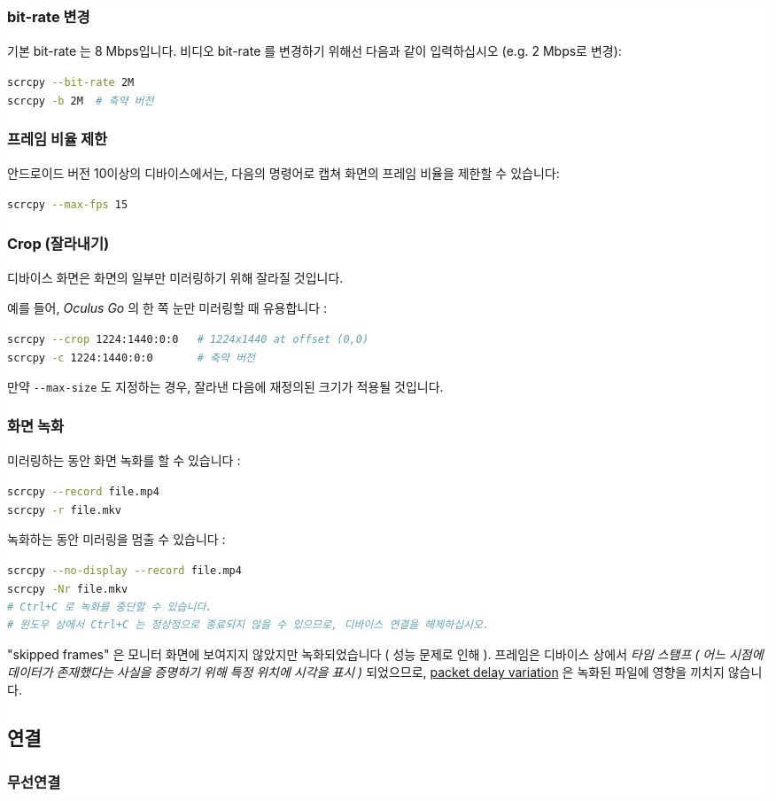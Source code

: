 ### bit-rate 변경

기본 bit-rate 는 8 Mbps입니다. 비디오 bit-rate 를 변경하기 위해선 다음과 같이 입력하십시오 (e.g. 2 Mbps로 변경):

```bash
scrcpy --bit-rate 2M
scrcpy -b 2M  # 축약 버전
```

### 프레임 비율 제한

안드로이드 버전 10이상의 디바이스에서는, 다음의 명령어로 캡쳐 화면의 프레임 비율을 제한할 수 있습니다:

```bash
scrcpy --max-fps 15
```


### Crop (잘라내기)

디바이스 화면은 화면의 일부만 미러링하기 위해 잘라질 것입니다.

예를 들어, *Oculus Go* 의 한 쪽 눈만 미러링할 때 유용합니다 :

```bash
scrcpy --crop 1224:1440:0:0   # 1224x1440 at offset (0,0)
scrcpy -c 1224:1440:0:0       # 축약 버전
```

만약 `--max-size` 도 지정하는 경우, 잘라낸 다음에 재정의된 크기가 적용될 것입니다.


### 화면 녹화

미러링하는 동안 화면 녹화를 할 수 있습니다 :

```bash
scrcpy --record file.mp4
scrcpy -r file.mkv
```

녹화하는 동안 미러링을 멈출 수 있습니다 :

```bash
scrcpy --no-display --record file.mp4
scrcpy -Nr file.mkv
# Ctrl+C 로 녹화를 중단할 수 있습니다.
# 윈도우 상에서 Ctrl+C 는 정상정으로 종료되지 않을 수 있으므로, 디바이스 연결을 해제하십시오.
```

"skipped frames" 은 모니터 화면에 보여지지 않았지만 녹화되었습니다 ( 성능 문제로 인해 ). 프레임은 디바이스 상에서 _타임 스탬프 ( 어느 시점에 데이터가 존재했다는 사실을 증명하기 위해 특정 위치에 시각을 표시 )_ 되었으므로, [packet delay
variation] 은 녹화된 파일에 영향을 끼치지 않습니다.

[packet delay variation]: https://en.wikipedia.org/wiki/Packet_delay_variation

## 연결

### 무선연결


[lowlatency]: https://github.com/Genymobile/scrcpy/pull/646
[enable-adb]: https://developer.android.com/studio/command-line/adb.html#Enabling
[control]: https://github.com/Genymobile/scrcpy/issues/70#issuecomment-373286323
[snap-link]: https://snapstats.org/snaps/scrcpy
[snap]: https://en.wikipedia.org/wiki/Snappy_(package_manager)
[AUR]: https://wiki.archlinux.org/index.php/Arch_User_Repository
[aur-link]: https://aur.archlinux.org/packages/scrcpy/
[Ebuild]: https://wiki.gentoo.org/wiki/Ebuild
[ebuild-link]: https://github.com/maggu2810/maggu2810-overlay/tree/master/app-mobilephone/scrcpy
[Homebrew]: https://brew.sh/
[connect]: https://developer.android.com/studio/command-line/adb.html#wireless
[textevents]: https://blog.rom1v.com/2018/03/introducing-scrcpy/#handle-text-input
[prefertext]: https://github.com/Genymobile/scrcpy/issues/650#issuecomment-512945343
[USBaudio]: https://github.com/rom1v/usbaudio
[issue #14]: https://github.com/Genymobile/scrcpy/issues/14
[useful]: https://github.com/Genymobile/scrcpy/issues/278#issuecomment-429330345
[gnirehtet]: https://github.com/Genymobile/gnirehtet
[`strcpy`]: http://man7.org/linux/man-pages/man3/strcpy.3.html
[BUILD]: BUILD.md
[developers page]: DEVELOP.md
[article-intro]: https://blog.rom1v.com/2018/03/introducing-scrcpy/
[article-tcpip]: https://www.genymotion.com/blog/open-source-project-scrcpy-now-works-wirelessly/